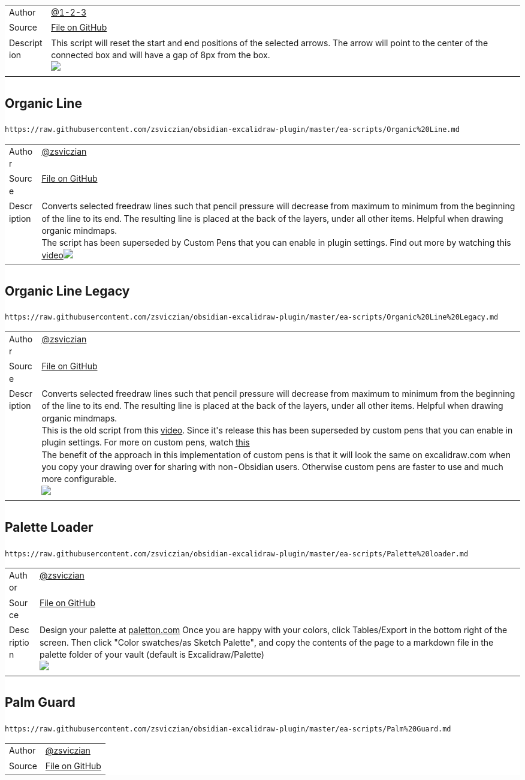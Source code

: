 <table><tr  valign='top'><td class="label">Author</td><td class="data"><a href='https://github.com/1-2-3'>@1-2-3</a></td></tr><tr valign='top'><td class="label">Source</td><td class="data"><a href='https://github.com/zsviczian/obsidian-excalidraw-plugin/blob/master/ea-scripts/Normalize%20Selected%20Arrows.md'>File on GitHub</a></td></tr><tr valign='top'><td class="label">Description</td><td class="data">This script will reset the start and end positions of the selected arrows. The arrow will point to the center of the connected box and will have a gap of 8px from the box.<br><img src='https://raw.githubusercontent.com/zsviczian/obsidian-excalidraw-plugin/master/images/scripts-normalize-selected-arrows.png'></td></tr></table>

## Organic Line
```excalidraw-script-install
https://raw.githubusercontent.com/zsviczian/obsidian-excalidraw-plugin/master/ea-scripts/Organic%20Line.md
```
<table><tr  valign='top'><td class="label">Author</td><td class="data"><a href='https://github.com/zsviczian'>@zsviczian</a></td></tr><tr valign='top'><td class="label">Source</td><td class="data"><a href='https://github.com/zsviczian/obsidian-excalidraw-plugin/blob/master/ea-scripts/Organic%20Line.md'>File on GitHub</a></td></tr><tr valign='top'><td class="label">Description</td><td class="data">Converts selected freedraw lines such that pencil pressure will decrease from maximum to minimum from the beginning of the line to its end. The resulting line is placed at the back of the layers, under all other items. Helpful when drawing organic mindmaps.<br>The script has been superseded by Custom Pens that you can enable in plugin settings. Find out more by watching this <a href="https://youtu.be/OjNhjaH2KjI" target="_blank">video</a><img src='https://raw.githubusercontent.com/zsviczian/obsidian-excalidraw-plugin/master/images/scripts-organic-line.jpg'></td></tr></table>

## Organic Line Legacy
```excalidraw-script-install
https://raw.githubusercontent.com/zsviczian/obsidian-excalidraw-plugin/master/ea-scripts/Organic%20Line%20Legacy.md
```
<table><tr  valign='top'><td class="label">Author</td><td class="data"><a href='https://github.com/zsviczian'>@zsviczian</a></td></tr><tr valign='top'><td class="label">Source</td><td class="data"><a href='https://github.com/zsviczian/obsidian-excalidraw-plugin/blob/master/ea-scripts/Organic%20Line%20Legacy.md'>File on GitHub</a></td></tr><tr valign='top'><td class="label">Description</td><td class="data">Converts selected freedraw lines such that pencil pressure will decrease from maximum to minimum from the beginning of the line to its end. The resulting line is placed at the back of the layers, under all other items. Helpful when drawing organic mindmaps.<br>This is the old script from this <a href="https://youtu.be/JMcNDdj_lPs?t=479" target="_blank">video</a>. Since it's release this has been superseded by custom pens that you can enable in plugin settings. For more on custom pens, watch <a href="https://youtu.be/OjNhjaH2KjI" target="_blank">this</a><br>The benefit of the approach in this implementation of custom pens is that it will look the same on excalidraw.com when you copy your drawing over for sharing with non-Obsidian users. Otherwise custom pens are faster to use and much more configurable.<br><img src='https://raw.githubusercontent.com/zsviczian/obsidian-excalidraw-plugin/master/images/scripts-organic-line-legacy.jpg'></td></tr></table>

## Palette Loader
```excalidraw-script-install
https://raw.githubusercontent.com/zsviczian/obsidian-excalidraw-plugin/master/ea-scripts/Palette%20loader.md
```
<table><tr  valign='top'><td class="label">Author</td><td class="data"><a href='https://github.com/zsviczian'>@zsviczian</a></td></tr><tr valign='top'><td class="label">Source</td><td class="data"><a href='https://github.com/zsviczian/obsidian-excalidraw-plugin/blob/master/ea-scripts/Palette%20loader.md'>File on GitHub</a></td></tr><tr valign='top'><td class="label">Description</td><td class="data">Design your palette at <a href="http://paletton.com/" target="_blank">paletton.com</a> Once you are happy with your colors, click Tables/Export in the bottom right of the screen. Then click "Color swatches/as Sketch Palette", and copy the contents of the page to a markdown file in the palette folder of your vault (default is Excalidraw/Palette)<br><img src='https://raw.githubusercontent.com/zsviczian/obsidian-excalidraw-plugin/master/images/scripts-sketch-palette-loader-1.jpg'></td></tr></table>

## Palm Guard
```excalidraw-script-install
https://raw.githubusercontent.com/zsviczian/obsidian-excalidraw-plugin/master/ea-scripts/Palm%20Guard.md
```
<table><tr  valign='top'><td class="label">Author</td><td class="data"><a href='https://github.com/zsviczian'>@zsviczian</a></td></tr>
<tr valign='top'><td class="label">Source</td><td class="data"><a href='https://github.com/zsviczian/obsidian-excalidraw-plugin/blob/master/ea-scripts/Palm%20Guard.md'>File on GitHub</a></td></tr>